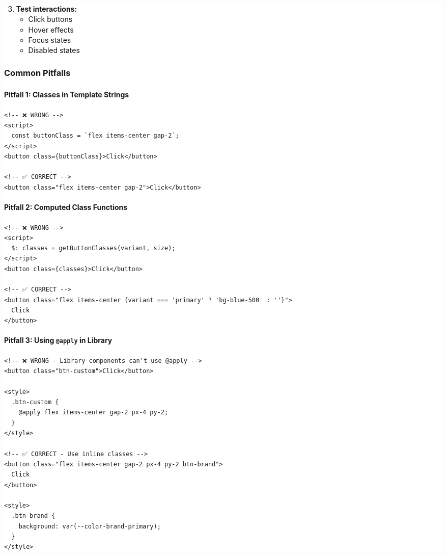 3. **Test interactions:**
   - Click buttons
   - Hover effects
   - Focus states
   - Disabled states

### Common Pitfalls

#### Pitfall 1: Classes in Template Strings

```svelte
<!-- ❌ WRONG -->
<script>
  const buttonClass = `flex items-center gap-2`;
</script>
<button class={buttonClass}>Click</button>

<!-- ✅ CORRECT -->
<button class="flex items-center gap-2">Click</button>
```

#### Pitfall 2: Computed Class Functions

```svelte
<!-- ❌ WRONG -->
<script>
  $: classes = getButtonClasses(variant, size);
</script>
<button class={classes}>Click</button>

<!-- ✅ CORRECT -->
<button class="flex items-center {variant === 'primary' ? 'bg-blue-500' : ''}">
  Click
</button>
```

#### Pitfall 3: Using `@apply` in Library

```svelte
<!-- ❌ WRONG - Library components can't use @apply -->
<button class="btn-custom">Click</button>

<style>
  .btn-custom {
    @apply flex items-center gap-2 px-4 py-2;
  }
</style>

<!-- ✅ CORRECT - Use inline classes -->
<button class="flex items-center gap-2 px-4 py-2 btn-brand">
  Click
</button>

<style>
  .btn-brand {
    background: var(--color-brand-primary);
  }
</style>
```

